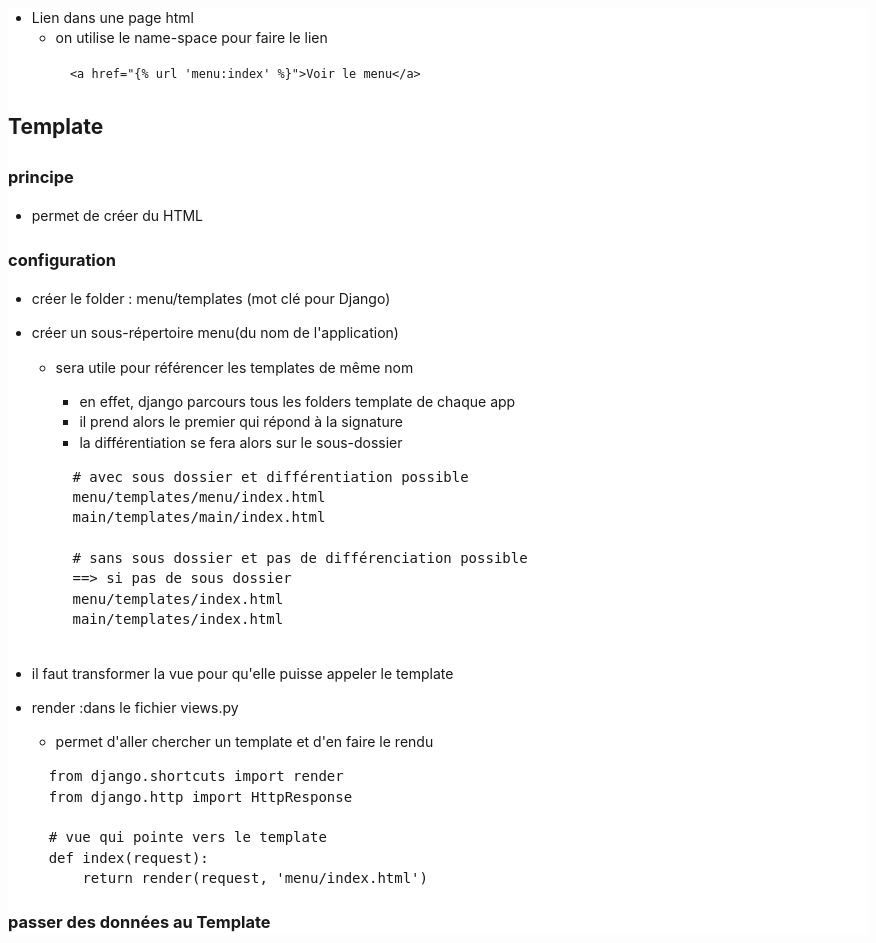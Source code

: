   - Lien dans une page html
    - on utilise le name-space pour faire le lien
      ```
        <a href="{% url 'menu:index' %}">Voir le menu</a>
      ```

## Template

### principe

- permet de créer du HTML

### configuration

- créer le folder : menu/templates (mot clé pour Django)
- créer un sous-répertoire menu(du nom de l'application)

  - sera utile pour référencer les templates de même nom

    - en effet, django parcours tous les folders template de chaque app
    - il prend alors le premier qui répond à la signature
    - la différentiation se fera alors sur le sous-dossier
    <pre>
      # avec sous dossier et différentiation possible
      menu/templates/menu/index.html
      main/templates/main/index.html
      
      # sans sous dossier et pas de différenciation possible
      ==> si pas de sous dossier
      menu/templates/index.html
      main/templates/index.html

    </pre>

- il faut transformer la vue pour qu'elle puisse appeler le template
- render :dans le fichier views.py

  - permet d'aller chercher un template et d'en faire le rendu
  <pre>
    from django.shortcuts import render
    from django.http import HttpResponse
  
    # vue qui pointe vers le template
    def index(request):
        return render(request, 'menu/index.html')
  </pre>

### passer des données au Template
